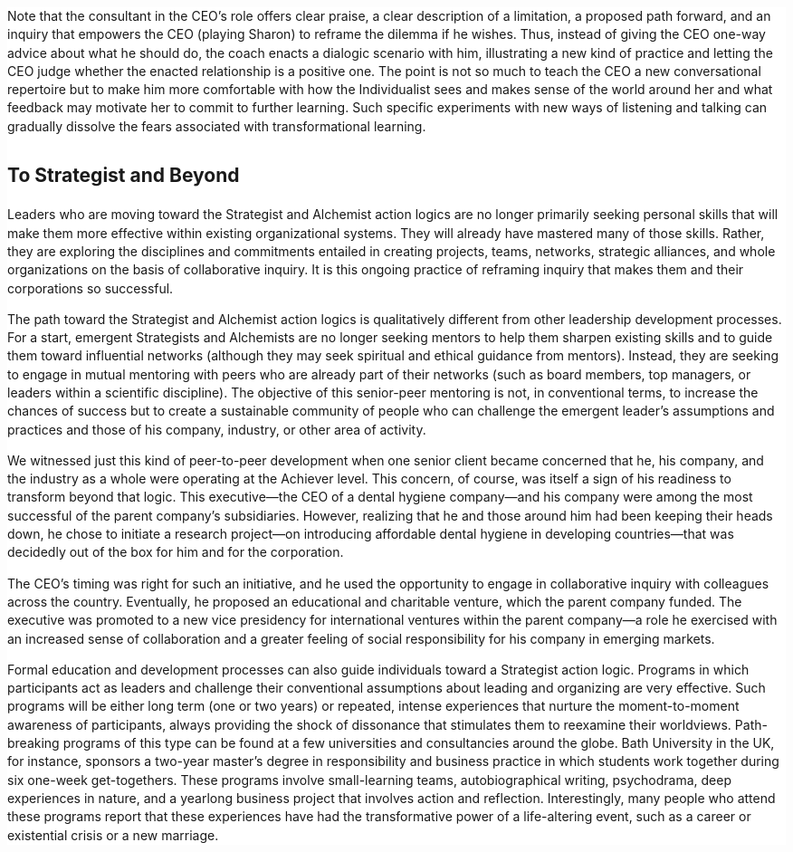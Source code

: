 Note that the consultant in the CEO’s role offers clear praise, a clear description of a limitation, a proposed path forward, and an inquiry that empowers the CEO (playing Sharon) to reframe the dilemma if he wishes. Thus, instead of giving the CEO one-way advice about what he should do, the coach enacts a dialogic scenario with him, illustrating a new kind of practice and letting the CEO judge whether the enacted relationship is a positive one. The point is not so much to teach the CEO a new conversational repertoire but to make him more comfortable with how the Individualist sees and makes sense of the world around her and what feedback may motivate her to commit to further learning. Such specific experiments with new ways of listening and talking can gradually dissolve the fears associated with transformational learning.

## To Strategist and Beyond

Leaders who are moving toward the Strategist and Alchemist action logics are no longer primarily seeking personal skills that will make them more effective within existing organizational systems. They will already have mastered many of those skills. Rather, they are exploring the disciplines and commitments entailed in creating projects, teams, networks, strategic alliances, and whole organizations on the basis of collaborative inquiry. It is this ongoing practice of reframing inquiry that makes them and their corporations so successful.

The path toward the Strategist and Alchemist action logics is qualitatively different from other leadership development processes. For a start, emergent Strategists and Alchemists are no longer seeking mentors to help them sharpen existing skills and to guide them toward influential networks (although they may seek spiritual and ethical guidance from mentors). Instead, they are seeking to engage in mutual mentoring with peers who are already part of their networks (such as board members, top managers, or leaders within a scientific discipline). The objective of this senior-peer mentoring is not, in conventional terms, to increase the chances of success but to create a sustainable community of people who can challenge the emergent leader’s assumptions and practices and those of his company, industry, or other area of activity.

We witnessed just this kind of peer-to-peer development when one senior client became concerned that he, his company, and the industry as a whole were operating at the Achiever level. This concern, of course, was itself a sign of his readiness to transform beyond that logic. This executive—the CEO of a dental hygiene company—and his company were among the most successful of the parent company’s subsidiaries. However, realizing that he and those around him had been keeping their heads down, he chose to initiate a research project—on introducing affordable dental hygiene in developing countries—that was decidedly out of the box for him and for the corporation.

The CEO’s timing was right for such an initiative, and he used the opportunity to engage in collaborative inquiry with colleagues across the country. Eventually, he proposed an educational and charitable venture, which the parent company funded. The executive was promoted to a new vice presidency for international ventures within the parent company—a role he exercised with an increased sense of collaboration and a greater feeling of social responsibility for his company in emerging markets.

Formal education and development processes can also guide individuals toward a Strategist action logic. Programs in which participants act as leaders and challenge their conventional assumptions about leading and organizing are very effective. Such programs will be either long term (one or two years) or repeated, intense experiences that nurture the moment-to-moment awareness of participants, always providing the shock of dissonance that stimulates them to reexamine their worldviews. Path-breaking programs of this type can be found at a few universities and consultancies around the globe. Bath University in the UK, for instance, sponsors a two-year master’s degree in responsibility and business practice in which students work together during six one-week get-togethers. These programs involve small-learning teams, autobiographical writing, psychodrama, deep experiences in nature, and a yearlong business project that involves action and reflection. Interestingly, many people who attend these programs report that these experiences have had the transformative power of a life-altering event, such as a career or existential crisis or a new marriage.
